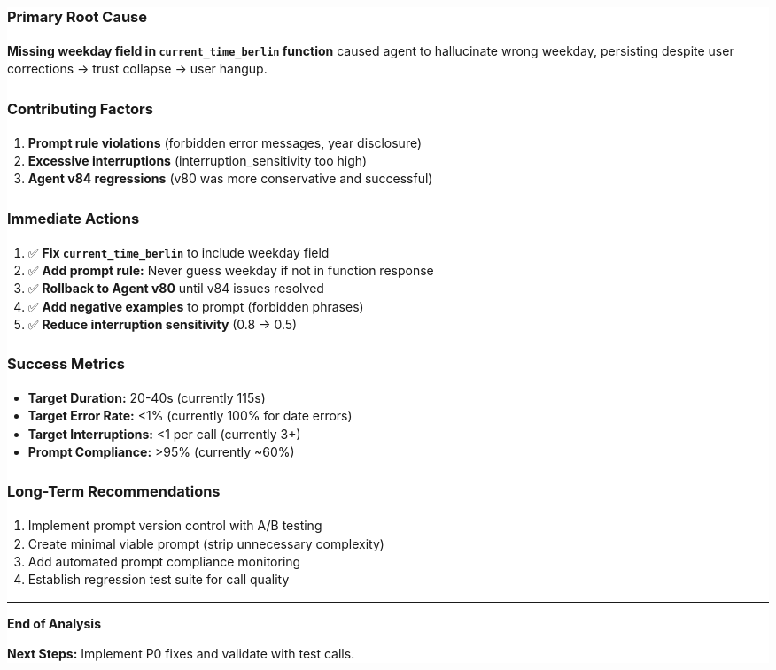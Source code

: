 ### Primary Root Cause
**Missing weekday field in `current_time_berlin` function** caused agent to hallucinate wrong weekday, persisting despite user corrections → trust collapse → user hangup.

### Contributing Factors
1. **Prompt rule violations** (forbidden error messages, year disclosure)
2. **Excessive interruptions** (interruption_sensitivity too high)
3. **Agent v84 regressions** (v80 was more conservative and successful)

### Immediate Actions
1. ✅ **Fix `current_time_berlin`** to include weekday field
2. ✅ **Add prompt rule:** Never guess weekday if not in function response
3. ✅ **Rollback to Agent v80** until v84 issues resolved
4. ✅ **Add negative examples** to prompt (forbidden phrases)
5. ✅ **Reduce interruption sensitivity** (0.8 → 0.5)

### Success Metrics
- **Target Duration:** 20-40s (currently 115s)
- **Target Error Rate:** <1% (currently 100% for date errors)
- **Target Interruptions:** <1 per call (currently 3+)
- **Prompt Compliance:** >95% (currently ~60%)

### Long-Term Recommendations
1. Implement prompt version control with A/B testing
2. Create minimal viable prompt (strip unnecessary complexity)
3. Add automated prompt compliance monitoring
4. Establish regression test suite for call quality

---

**End of Analysis**

**Next Steps:** Implement P0 fixes and validate with test calls.
